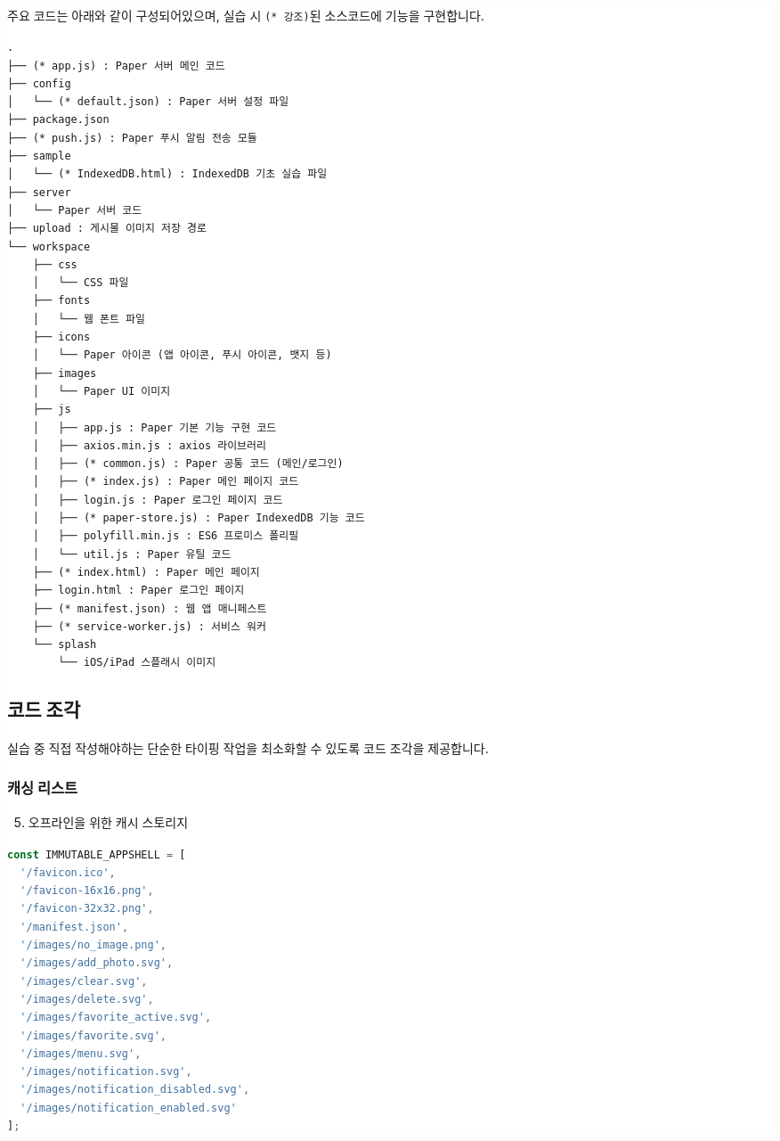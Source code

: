 주요 코드는 아래와 같이 구성되어있으며, 실습 시 `(* 강조)`된 소스코드에 기능을 구현합니다.

```
.
├── (* app.js) : Paper 서버 메인 코드
├── config
│   └── (* default.json) : Paper 서버 설정 파일
├── package.json
├── (* push.js) : Paper 푸시 알림 전송 모듈
├── sample
│   └── (* IndexedDB.html) : IndexedDB 기초 실습 파일 
├── server
│   └── Paper 서버 코드
├── upload : 게시물 이미지 저장 경로
└── workspace
    ├── css
    │   └── CSS 파일
    ├── fonts
    │   └── 웹 폰트 파일
    ├── icons
    │   └── Paper 아이콘 (앱 아이콘, 푸시 아이콘, 뱃지 등)
    ├── images
    │   └── Paper UI 이미지
    ├── js
    │   ├── app.js : Paper 기본 기능 구현 코드
    │   ├── axios.min.js : axios 라이브러리
    │   ├── (* common.js) : Paper 공통 코드 (메인/로그인)
    │   ├── (* index.js) : Paper 메인 페이지 코드
    │   ├── login.js : Paper 로그인 페이지 코드
    │   ├── (* paper-store.js) : Paper IndexedDB 기능 코드
    │   ├── polyfill.min.js : ES6 프로미스 폴리필
    │   └── util.js : Paper 유틸 코드
    ├── (* index.html) : Paper 메인 페이지
    ├── login.html : Paper 로그인 페이지
    ├── (* manifest.json) : 웹 앱 매니페스트
    ├── (* service-worker.js) : 서비스 워커
    └── splash
        └── iOS/iPad 스플래시 이미지
```

## 코드 조각

실습 중 직접 작성해야하는 단순한 타이핑 작업을 최소화할 수 있도록 코드 조각을 제공합니다.

### 캐싱 리스트

5. 오프라인을 위한 캐시 스토리지

```javascript
const IMMUTABLE_APPSHELL = [
  '/favicon.ico',
  '/favicon-16x16.png',
  '/favicon-32x32.png',
  '/manifest.json',
  '/images/no_image.png',
  '/images/add_photo.svg',
  '/images/clear.svg',
  '/images/delete.svg',
  '/images/favorite_active.svg',
  '/images/favorite.svg',
  '/images/menu.svg',
  '/images/notification.svg',
  '/images/notification_disabled.svg',
  '/images/notification_enabled.svg'
];
```